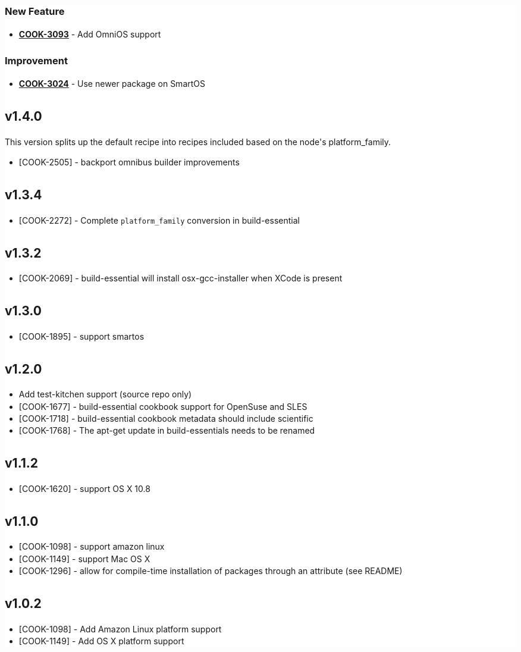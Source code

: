 ### New Feature

- **[COOK-3093](https://tickets.chef.io/browse/COOK-3093)** - Add OmniOS support

### Improvement

- **[COOK-3024](https://tickets.chef.io/browse/COOK-3024)** - Use newer package on SmartOS

## v1.4.0

This version splits up the default recipe into recipes included based on the node's platform_family.

- [COOK-2505] - backport omnibus builder improvements

## v1.3.4

- [COOK-2272] - Complete `platform_family` conversion in build-essential

## v1.3.2

- [COOK-2069] - build-essential will install osx-gcc-installer when XCode is present

## v1.3.0

- [COOK-1895] - support smartos

## v1.2.0

- Add test-kitchen support (source repo only)
- [COOK-1677] - build-essential cookbook support for OpenSuse and SLES
- [COOK-1718] - build-essential cookbook metadata should include scientific
- [COOK-1768] - The apt-get update in build-essentials needs to be renamed

## v1.1.2

- [COOK-1620] - support OS X 10.8

## v1.1.0

- [COOK-1098] - support amazon linux
- [COOK-1149] - support Mac OS X
- [COOK-1296] - allow for compile-time installation of packages through an attribute (see README)

## v1.0.2

- [COOK-1098] - Add Amazon Linux platform support
- [COOK-1149] - Add OS X platform support
